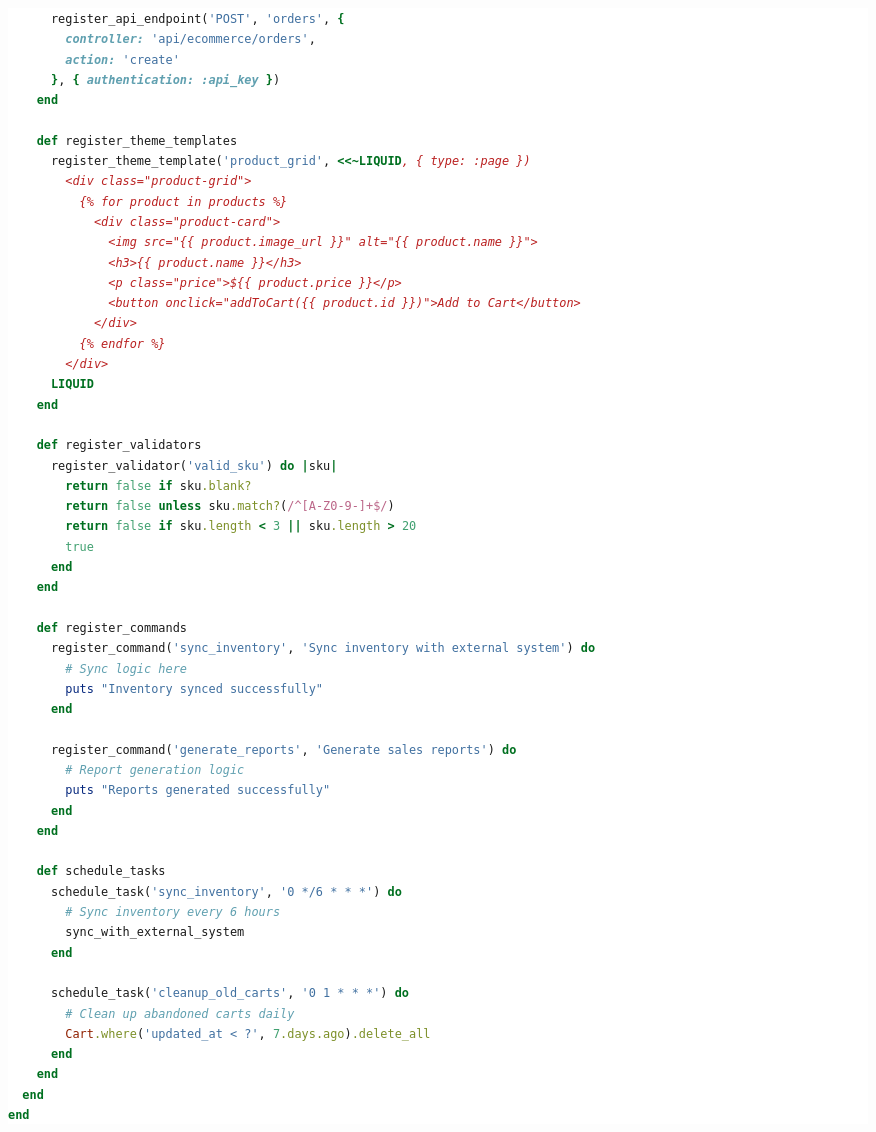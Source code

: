 ```ruby
      register_api_endpoint('POST', 'orders', { 
        controller: 'api/ecommerce/orders', 
        action: 'create' 
      }, { authentication: :api_key })
    end

    def register_theme_templates
      register_theme_template('product_grid', <<~LIQUID, { type: :page })
        <div class="product-grid">
          {% for product in products %}
            <div class="product-card">
              <img src="{{ product.image_url }}" alt="{{ product.name }}">
              <h3>{{ product.name }}</h3>
              <p class="price">${{ product.price }}</p>
              <button onclick="addToCart({{ product.id }})">Add to Cart</button>
            </div>
          {% endfor %}
        </div>
      LIQUID
    end

    def register_validators
      register_validator('valid_sku') do |sku|
        return false if sku.blank?
        return false unless sku.match?(/^[A-Z0-9-]+$/)
        return false if sku.length < 3 || sku.length > 20
        true
      end
    end

    def register_commands
      register_command('sync_inventory', 'Sync inventory with external system') do
        # Sync logic here
        puts "Inventory synced successfully"
      end

      register_command('generate_reports', 'Generate sales reports') do
        # Report generation logic
        puts "Reports generated successfully"
      end
    end

    def schedule_tasks
      schedule_task('sync_inventory', '0 */6 * * *') do
        # Sync inventory every 6 hours
        sync_with_external_system
      end

      schedule_task('cleanup_old_carts', '0 1 * * *') do
        # Clean up abandoned carts daily
        Cart.where('updated_at < ?', 7.days.ago).delete_all
      end
    end
  end
end
```
